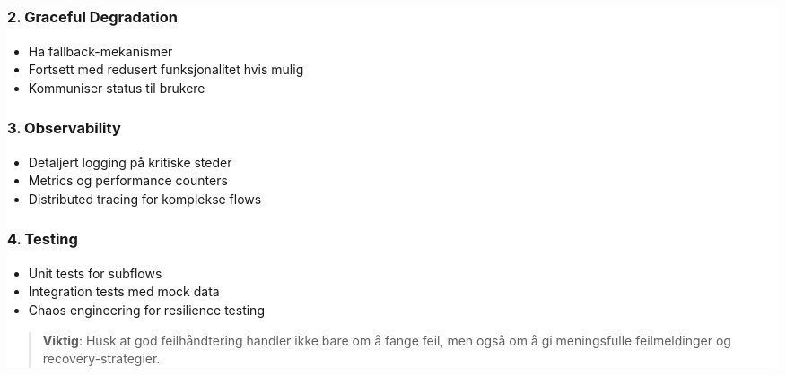 ### 2. Graceful Degradation
- Ha fallback-mekanismer
- Fortsett med redusert funksjonalitet hvis mulig
- Kommuniser status til brukere

### 3. Observability
- Detaljert logging på kritiske steder
- Metrics og performance counters
- Distributed tracing for komplekse flows

### 4. Testing
- Unit tests for subflows
- Integration tests med mock data
- Chaos engineering for resilience testing

> **Viktig**: Husk at god feilhåndtering handler ikke bare om å fange feil, men også om å gi meningsfulle feilmeldinger og recovery-strategier.
